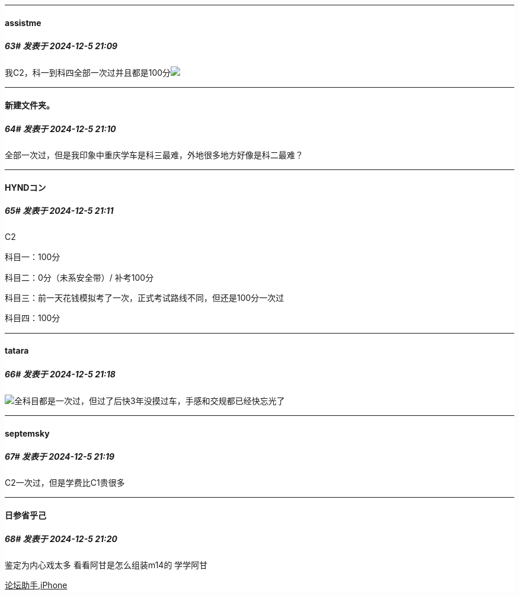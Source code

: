 *****

####  assistme  
##### 63#       发表于 2024-12-5 21:09

我C2，科一到科四全部一次过并且都是100分<img src="https://static.saraba1st.com/image/smiley/face2017/059.png" referrerpolicy="no-referrer">

*****

####  新建文件夹。  
##### 64#       发表于 2024-12-5 21:10

全部一次过，但是我印象中重庆学车是科三最难，外地很多地方好像是科二最难？

*****

####  HYNDコン  
##### 65#       发表于 2024-12-5 21:11

C2

科目一：100分

科目二：0分（未系安全带）/ 补考100分

科目三：前一天花钱模拟考了一次，正式考试路线不同，但还是100分一次过

科目四：100分


*****

####  tatara  
##### 66#       发表于 2024-12-5 21:18

<img src="https://static.saraba1st.com/image/smiley/face2017/067.png" referrerpolicy="no-referrer">全科目都是一次过，但过了后快3年没摸过车，手感和交规都已经快忘光了

*****

####  septemsky  
##### 67#       发表于 2024-12-5 21:19

C2一次过，但是学费比C1贵很多

*****

####  日参省乎己  
##### 68#       发表于 2024-12-5 21:20

鉴定为内心戏太多
看看阿甘是怎么组装m14的
学学阿甘

[论坛助手,iPhone](https://bbs.saraba1st.com/2b/forum.php?mod=viewthread&amp;tid=2029836)
